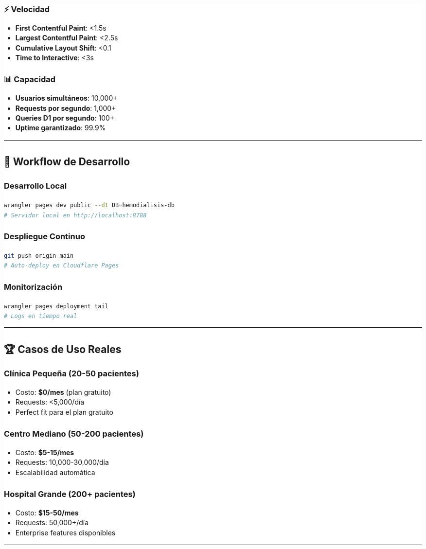 ### **⚡ Velocidad**
- **First Contentful Paint**: <1.5s
- **Largest Contentful Paint**: <2.5s
- **Cumulative Layout Shift**: <0.1
- **Time to Interactive**: <3s

### **📊 Capacidad**
- **Usuarios simultáneos**: 10,000+
- **Requests por segundo**: 1,000+
- **Queries D1 por segundo**: 100+
- **Uptime garantizado**: 99.9%

---

## 🔄 **Workflow de Desarrollo**

### **Desarrollo Local**
```bash
wrangler pages dev public --d1 DB=hemodialisis-db
# Servidor local en http://localhost:8788
```

### **Despliegue Continuo**
```bash
git push origin main
# Auto-deploy en Cloudflare Pages
```

### **Monitorización**
```bash
wrangler pages deployment tail
# Logs en tiempo real
```

---

## 🏆 **Casos de Uso Reales**

### **Clínica Pequeña (20-50 pacientes)**
- Costo: **$0/mes** (plan gratuito)
- Requests: <5,000/día
- Perfect fit para el plan gratuito

### **Centro Mediano (50-200 pacientes)**  
- Costo: **$5-15/mes**
- Requests: 10,000-30,000/día
- Escalabilidad automática

### **Hospital Grande (200+ pacientes)**
- Costo: **$15-50/mes**  
- Requests: 50,000+/día
- Enterprise features disponibles

---